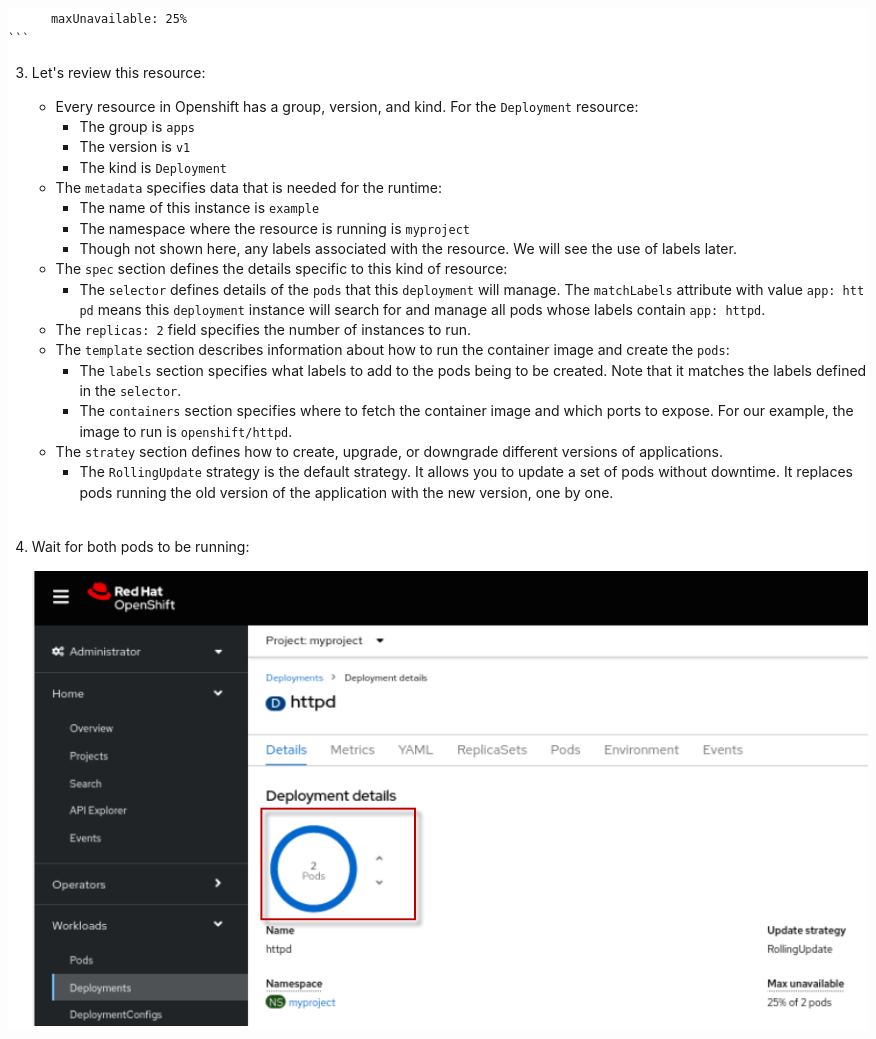           maxUnavailable: 25%
    ```

3. Let's review this resource:

    - Every resource in Openshift has a group, version, and kind. For the `Deployment` resource:
        - The group is `apps`
        - The version is `v1`
        - The kind is `Deployment`
    - The `metadata` specifies data that is needed for the runtime:
        - The name of this instance is `example`
        - The namespace where the resource is running is `myproject`
        - Though not shown here, any labels associated with the resource. We will see the use of labels later.
    - The `spec` section defines the details specific to this kind of resource:
        - The `selector` defines details of the `pods` that this `deployment` will manage. The `matchLabels` attribute with value `app: httpd` means this `deployment` instance will search for and manage all pods whose labels contain `app: httpd`.
    - The `replicas: 2`  field specifies the number of instances to run.
    - The `template` section describes information about how to run the container image and create the `pods`:
        - The `labels` section specifies what labels to add to the pods being to be created. Note that it matches the labels defined in the `selector`.
        - The `containers` section specifies where to fetch the container image and which ports to expose. For our example, the image to run is `openshift/httpd`.
    - The `stratey` section defines how to create, upgrade, or downgrade different versions of applications. 
        - The `RollingUpdate` strategy is the default strategy. It  allows you to update a set of pods without downtime. It replaces pods running the old version of the application with the new version, one by one.
    <br/> 
 
4. Wait for both pods to be running:

    ![Deployment After Create](images/DeploymentAfterCreate.jpg)
